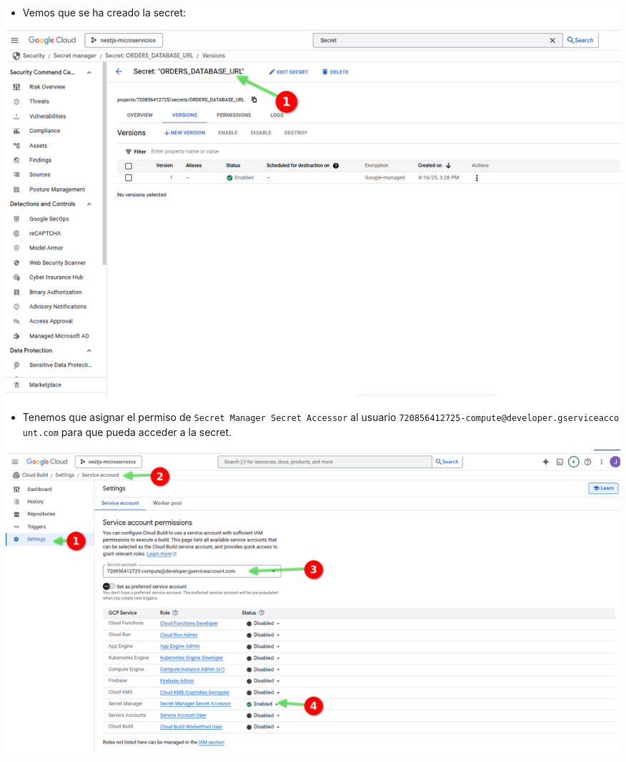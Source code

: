 - Vemos que se ha creado la secret:

![Secret created](nestjs-microservicios.11.048.png)

- Tenemos que asignar el permiso de `Secret Manager Secret Accessor` al usuario  `720856412725-compute@developer.gserviceaccount.com` para que pueda acceder a la secret.

![Assign permission](nestjs-microservicios.11.049.png)
